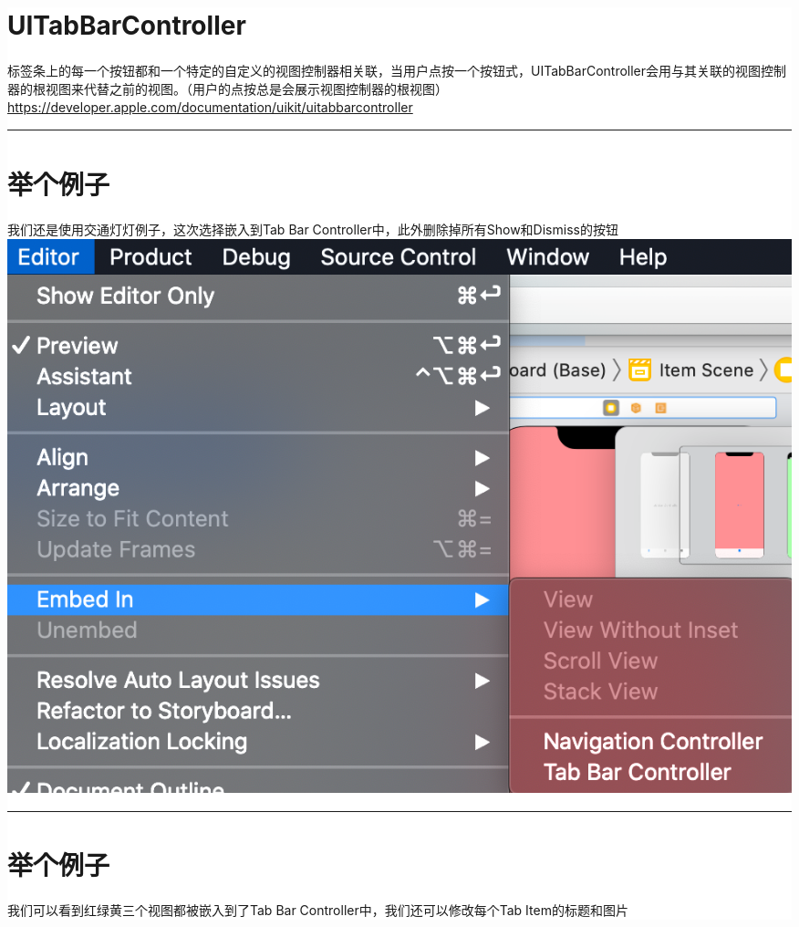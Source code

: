 
# UITabBarController

标签条上的每一个按钮都和一个特定的自定义的视图控制器相关联，当用户点按一个按钮式，UITabBarController会用与其关联的视图控制器的根视图来代替之前的视图。（用户的点按总是会展示视图控制器的根视图）
https://developer.apple.com/documentation/uikit/uitabbarcontroller

---

# 举个例子
我们还是使用交通灯灯例子，这次选择嵌入到Tab Bar Controller中，此外删除掉所有Show和Dismiss的按钮
![w:600](./images_6/embed-tab.png)

---
# 举个例子
我们可以看到红绿黄三个视图都被嵌入到了Tab Bar Controller中，我们还可以修改每个Tab Item的标题和图片